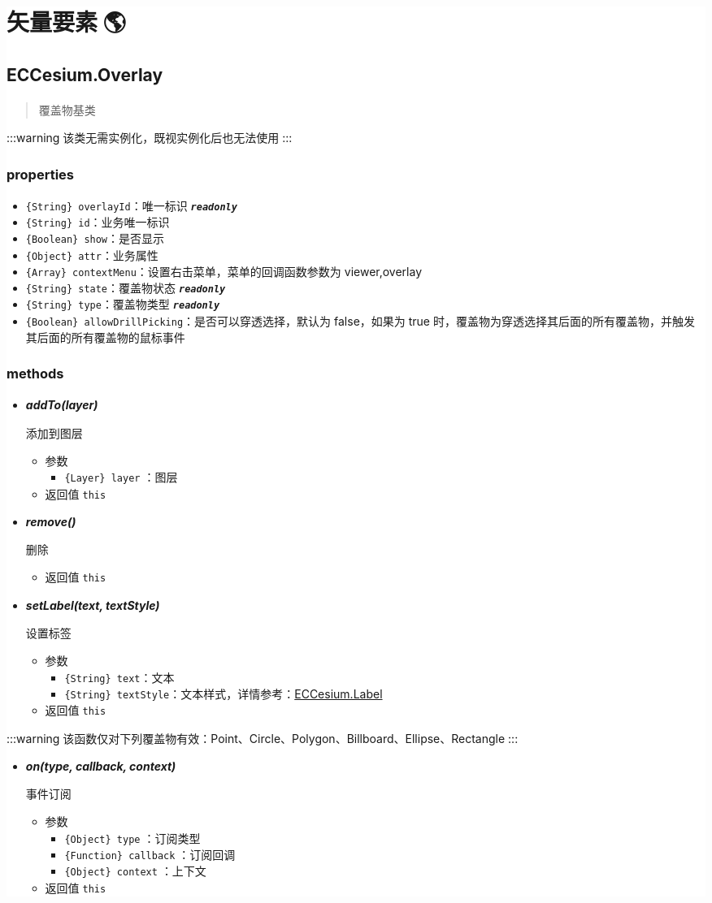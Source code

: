 # 矢量要素 🌎

## ECCesium.Overlay

> 覆盖物基类

:::warning
该类无需实例化，既视实例化后也无法使用
:::

### properties

- `{String} overlayId`：唯一标识 **_`readonly`_**
- `{String} id`：业务唯一标识
- `{Boolean} show`：是否显示
- `{Object} attr`：业务属性
- `{Array} contextMenu`：设置右击菜单，菜单的回调函数参数为 viewer,overlay
- `{String} state`：覆盖物状态 **_`readonly`_**
- `{String} type`：覆盖物类型 **_`readonly`_**
- `{Boolean} allowDrillPicking`：是否可以穿透选择，默认为 false，如果为 true 时，覆盖物为穿透选择其后面的所有覆盖物，并触发其后面的所有覆盖物的鼠标事件

### methods

- **_addTo(layer)_**

  添加到图层

    - 参数
        - `{Layer} layer` ：图层
    - 返回值 `this`

- **_remove()_**

  删除

    - 返回值 `this`

- **_setLabel(text, textStyle)_**

  设置标签

    - 参数
        - `{String} text`：文本
        - `{String} textStyle`：文本样式，详情参考：[ECCesium.Label](#ECCesium-label)
    - 返回值 `this`

:::warning
该函数仅对下列覆盖物有效：Point、Circle、Polygon、Billboard、Ellipse、Rectangle
:::

- **_on(type, callback, context)_**

  事件订阅

    - 参数
        - `{Object} type` ：订阅类型
        - `{Function} callback` ：订阅回调
        - `{Object} context` ：上下文
    - 返回值 `this`
